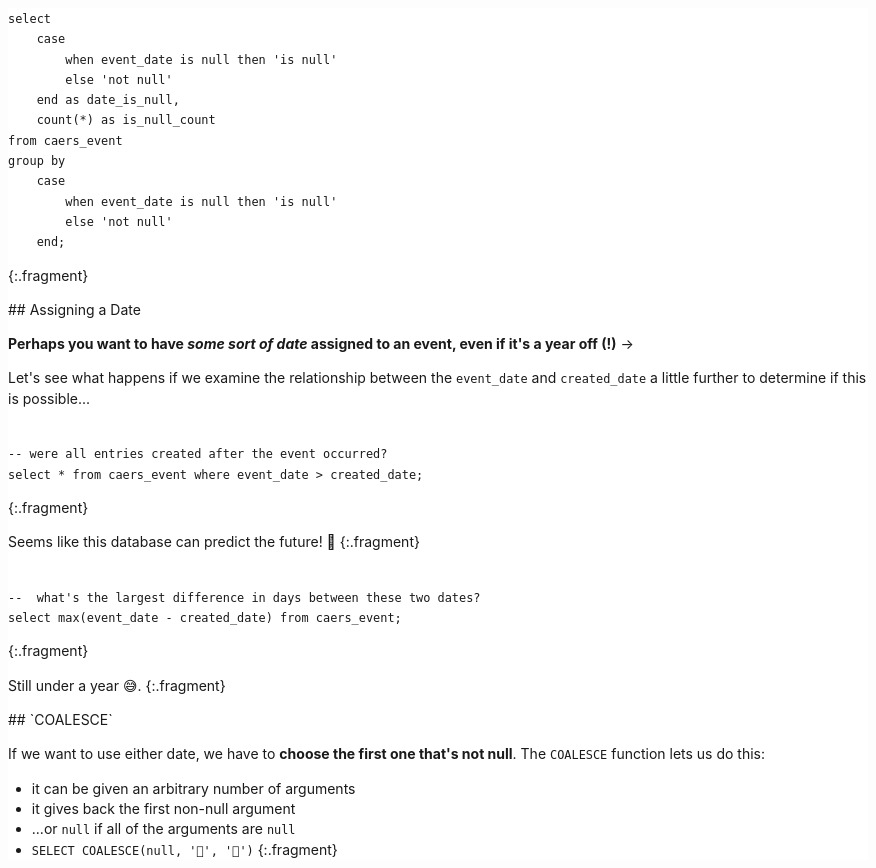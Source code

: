 ```
select
    case
        when event_date is null then 'is null'
        else 'not null'
    end as date_is_null,
    count(*) as is_null_count
from caers_event
group by 
	case 
		when event_date is null then 'is null' 
		else 'not null' 
	end;
```
{:.fragment}

</section>

<section markdown="block">
## Assigning a Date 

__Perhaps you want to have _some sort of date_ assigned to an event, even if it's a year off (!)__ &rarr;

Let's see what happens if we examine the relationship between the `event_date` and `created_date` a little further to determine if this is possible...

<pre><code data-trim contenteditable>
-- were all entries created after the event occurred?
select * from caers_event where event_date > created_date;
</code></pre>
{:.fragment}

Seems like this database can predict the future! 🔮
{:.fragment}

<pre><code data-trim contenteditable>
--  what's the largest difference in days between these two dates?
select max(event_date - created_date) from caers_event;
</code></pre>
{:.fragment}

Still under a year 😅.
{:.fragment}

</section>

<section markdown="block">
## `COALESCE`

If we want to use either date, we have to __choose the first one that's not null__. The `COALESCE` function lets us do this:

* it can be given an arbitrary number of arguments
* it gives back the first non-null argument 
* ...or `null` if all of the arguments are `null`
* `SELECT COALESCE(null, '🐘', '🐍')`
{:.fragment}
